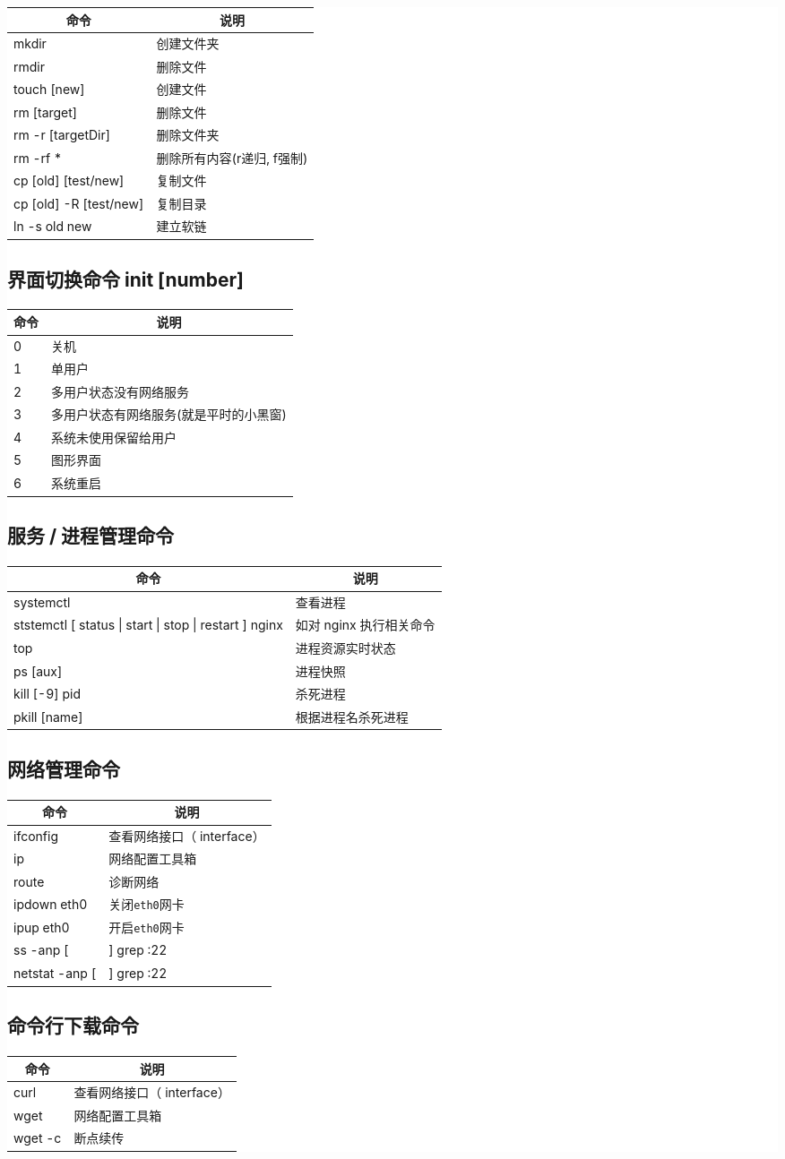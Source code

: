 命令 | 说明
---|---
mkdir | 创建文件夹
rmdir | 删除文件
touch [new] | 创建文件
rm [target] | 删除文件
rm -r [targetDir] | 删除文件夹
rm -rf * | 删除所有内容(r递归, f强制)
cp [old] [test/new] | 复制文件
cp [old] -R [test/new] | 复制目录 
ln -s old new  | 建立软链


## 界面切换命令 init [number]
命令 | 说明
---|---
0  | 关机
1 | 单用户
2 | 多用户状态没有网络服务
3 | 多用户状态有网络服务(就是平时的小黑窗)
4 |  系统未使用保留给用户
5 | 图形界面
6 | 系统重启

## 服务 / 进程管理命令

命令 | 说明
---|---
systemctl  | 查看进程
ststemctl [ status \| start \| stop \| restart ] nginx |  如对 nginx 执行相关命令 
top  | 进程资源实时状态
ps  [aux] | 进程快照
kill [-9] pid | 杀死进程
pkill [name] | 根据进程名杀死进程




## 网络管理命令
命令 | 说明
---|---
ifconfig| 查看网络接口（ interface）
ip | 网络配置工具箱
route | 诊断网络
 ipdown eth0 | 关闭`eth0`网卡
ipup eth0 |开启`eth0`网卡
ss -anp [|] grep :22 |  查找占用端口情况
netstat -anp [|] grep :22 |  查找占用端口情况


## 命令行下载命令
命令 | 说明
---|---
curl| 查看网络接口（ interface）
wget | 网络配置工具箱
wget -c | 断点续传
